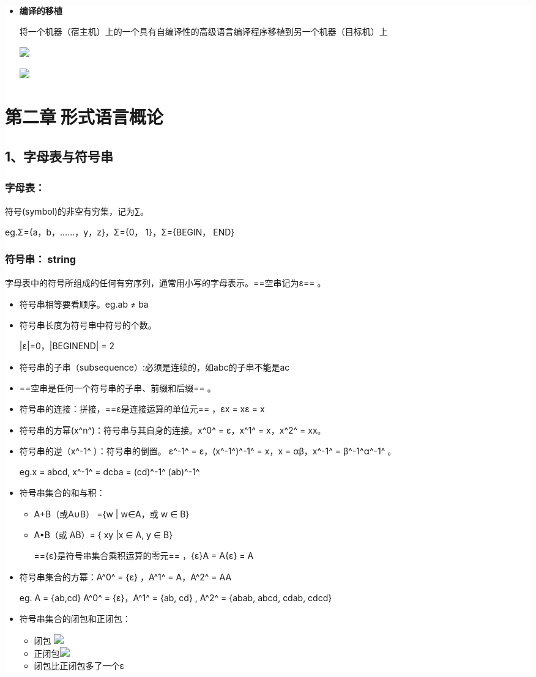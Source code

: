 - **编译的移植**

    将一个机器（宿主机）上的一个具有自编译性的高级语言编译程序移植到另一个机器（目标机）上

    ![](https://s2.loli.net/2022/03/04/gmYOAdLE9kyGCfD.png)

    ![](https://s2.loli.net/2022/03/04/9MPFq1QcTsGdDtb.png)



# 第二章 形式语言概论

## 1、字母表与符号串

### 字母表： 

符号(symbol)的非空有穷集，记为∑。

eg.Σ={a，b，……，y，z}，Σ={0， 1}，Σ={BEGIN， END}

### 符号串： string 

字母表中的符号所组成的任何有穷序列，通常用小写的字母表示。==空串记为ε== 。

- 符号串相等要看顺序。eg.ab ≠ ba

- 符号串长度为符号串中符号的个数。 

    |ε|=0，|BEGINEND| = 2

- 符号串的子串（subsequence）:必须是连续的，如abc的子串不能是ac

- ==空串是任何一个符号串的子串、前缀和后缀== 。

- 符号串的连接：拼接，==ε是连接运算的单位元== ，εx = xε = x

- 符号串的方幂(x^n^)：符号串与其自身的连接。x^0^  = ε，x^1^ = x，x^2^ = xx。

- 符号串的逆（x^-1^ ）：符号串的倒置。 ε^-1^ = ε，(x^-1^)^-1^ = x，x = αβ，x^-1^ = β^-1^α^-1^ 。

    eg.x = abcd, x^-1^ = dcba = (cd)^-1^ (ab)^-1^ 

- 符号串集合的和与积：

    - A+B（或A∪B） ={w | w∈A，或 w ∈ B}

    - A•B（或 AB）= { xy |x ∈ A, y ∈ B}

        =={ε}是符号串集合乘积运算的零元== ，{ε}A = A{ε} = A

- 符号串集合的方幂：A^0^  = {ε} ，A^1^ = A，A^2^ = AA

    eg. A = {ab,cd}  A^0^ = {ε}，A^1^ = {ab, cd} , A^2^ = {abab, abcd, cdab, cdcd}

- 符号串集合的闭包和正闭包：

    - 闭包 ![](https://s2.loli.net/2022/03/04/V6R7w9UzrQtChun.png)
    - 正闭包![](https://s2.loli.net/2022/03/04/9S5VGjzHpRnquJt.png)
    - 闭包比正闭包多了一个ε
